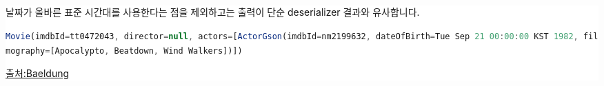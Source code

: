 ~~~java
~~~


날짜가 올바른 표준 시간대를 사용한다는 점을 제외하고는 출력이 단순 deserializer 결과와 유사합니다.  

~~~javascript
Movie(imdbId=tt0472043, director=null, actors=[ActorGson(imdbId=nm2199632, dateOfBirth=Tue Sep 21 00:00:00 KST 1982, filmography=[Apocalypto, Beatdown, Wind Walkers])])
~~~


[출처:Baeldung](https://www.baeldung.com/jackson-vs-gson)  
